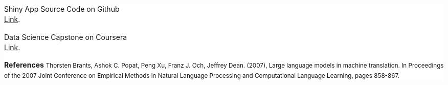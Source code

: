 Shiny App Source Code on Github    
<a href="https://github.com/wowkazmir/Data-Science-Capstone" target="_blank">Link</a>.

Data Science Capstone on Coursera    
<a href="https://www.coursera.org/learn/data-science-project" target="_blank">Link</a>.


**References**
<small>
Thorsten Brants, Ashok C. Popat, Peng Xu, Franz J. Och, Jeffrey Dean. (2007), Large language
models in machine translation. In Proceedings of the 2007 Joint Conference on Empirical Methods
in Natural Language Processing and Computational Language Learning, pages 858-867.</small> 